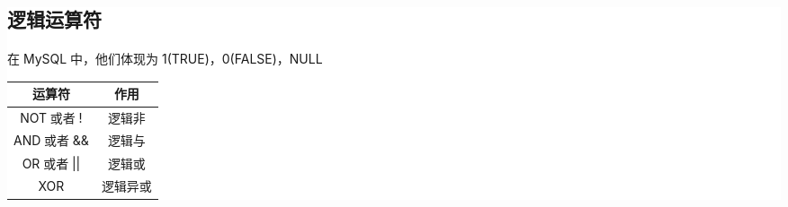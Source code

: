 ## 逻辑运算符
在 MySQL 中，他们体现为 1(TRUE)，0(FALSE)，NULL

|运算符|作用|
|:-:|:-:|
|NOT 或者 !|逻辑非|
|AND 或者 &&|逻辑与|
|OR 或者 &#124;&#124; |逻辑或|
|XOR|逻辑异或|

